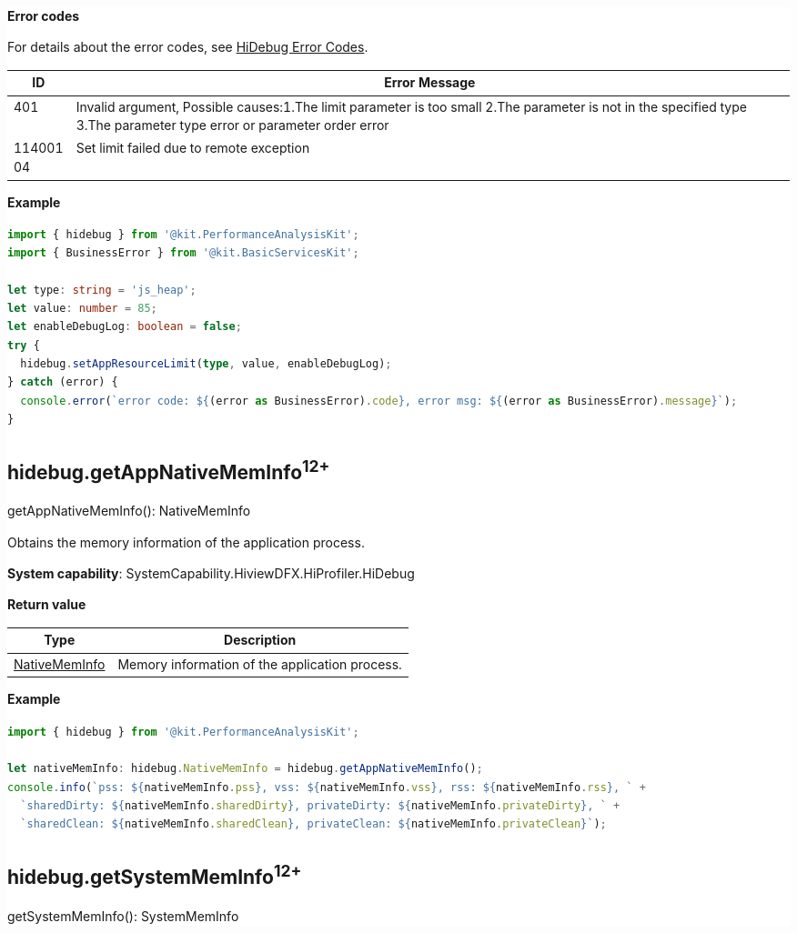 **Error codes**

For details about the error codes, see [HiDebug Error Codes](errorcode-hiviewdfx-hidebug.md).

| ID| Error Message|
| ------- | ----------------------------------------------------------------- |
| 401 | Invalid argument, Possible causes:1.The limit parameter is too small 2.The parameter is not in the specified type 3.The parameter type error or parameter order error  |
| 11400104 | Set limit failed due to remote exception |

**Example**

```ts
import { hidebug } from '@kit.PerformanceAnalysisKit';
import { BusinessError } from '@kit.BasicServicesKit';

let type: string = 'js_heap';
let value: number = 85;
let enableDebugLog: boolean = false;
try {
  hidebug.setAppResourceLimit(type, value, enableDebugLog);
} catch (error) {
  console.error(`error code: ${(error as BusinessError).code}, error msg: ${(error as BusinessError).message}`);
}
```

## hidebug.getAppNativeMemInfo<sup>12+</sup>

getAppNativeMemInfo(): NativeMemInfo

Obtains the memory information of the application process.

**System capability**: SystemCapability.HiviewDFX.HiProfiler.HiDebug

**Return value**

| Type | Description                     |
| ------ | -------------------------- |
| [NativeMemInfo](#nativememinfo12) | Memory information of the application process.|

**Example**

```ts
import { hidebug } from '@kit.PerformanceAnalysisKit';

let nativeMemInfo: hidebug.NativeMemInfo = hidebug.getAppNativeMemInfo();
console.info(`pss: ${nativeMemInfo.pss}, vss: ${nativeMemInfo.vss}, rss: ${nativeMemInfo.rss}, ` +
  `sharedDirty: ${nativeMemInfo.sharedDirty}, privateDirty: ${nativeMemInfo.privateDirty}, ` +
  `sharedClean: ${nativeMemInfo.sharedClean}, privateClean: ${nativeMemInfo.privateClean}`);
```

## hidebug.getSystemMemInfo<sup>12+</sup>

getSystemMemInfo(): SystemMemInfo
